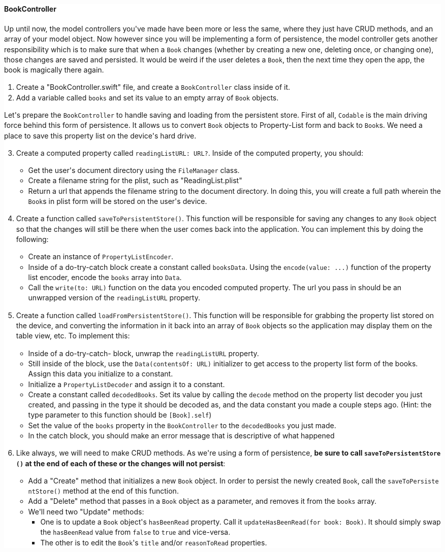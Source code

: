 #### BookController

Up until now, the model controllers you've made have been more or less the same, where they just have CRUD methods, and an array of your model object. Now however since you will be implementing a form of persistence, the model controller gets another responsibility which is to make sure that when a `Book` changes (whether by creating a new one, deleting once, or changing one), those changes are saved and persisted. It would be weird if the user deletes a `Book`, then the next time they open the app, the book is magically there again.

 1. Create a "BookController.swift" file, and create a `BookController` class inside of it.
 2. Add a variable called `books` and set its value to an empty array of `Book` objects.
 
Let's prepare the `BookController` to handle saving and loading from the persistent store. First of all, `Codable` is the main driving force behind this form of persistence. It allows us to convert `Book` objects to Property-List form and back to `Book`s. We need a place to save this property list on the device's hard drive. 

3. Create a computed property called `readingListURL: URL?`. Inside of the computed property, you should:
    - Get the user's document directory using the `FileManager` class.
    - Create a filename string for the plist, such as "ReadingList.plist"
    - Return a url that appends the filename string to the document directory. In doing this, you will create a full path wherein the `Book`s in plist form will be stored on the user's device.
4. Create a function called `saveToPersistentStore()`. This function will be responsible for saving any changes to any `Book` object so that the changes will still be there when the user comes back into the application. You can implement this by doing the following:
    - Create an instance of `PropertyListEncoder`. 
    - Inside of a do-try-catch block create a constant called `booksData`. Using the `encode(value: ...)` function of the property list encoder, encode the `books` array into `Data`.
    - Call the `write(to: URL)` function on the data you encoded computed property. The url you pass in should be an unwrapped version of the `readingListURL` property.
5. Create a function called `loadFromPersistentStore()`. This function will be responsible for grabbing the property list stored on the device, and converting the information in it back into an array of `Book` objects so the application may display them on the table view, etc. To implement this:
    - Inside of a do-try-catch- block, unwrap the `readingListURL` property.
    - Still inside of the block, use the `Data(contentsOf: URL)` initializer to get access to the property list form of the books. Assign this data you initialize to a constant.
    - Initialize a `PropertyListDecoder` and assign it to a constant.
    - Create a constant called `decodedBooks`. Set its value by calling the `decode` method on the property list decoder you just created, and passing in the type it should be decoded as, and the data constant you made a couple steps ago. (Hint: the type parameter to this function should be `[Book].self`)
    - Set the value of the `books` property in the `BookController` to the `decodedBooks` you just made.
    - In the catch block, you should make an error message that is descriptive of what happened

6. Like always, we will need to make CRUD methods. As we're using a form of persistence, **be sure to call `saveToPersistentStore()` at the end of each of these or the changes will not persist**:
    - Add a "Create" method that initializes a new `Book` object. In order to persist the newly created `Book`, call the `saveToPersistentStore()` method at the end of this function.
    - Add a "Delete" method that passes in a `Book` object as a parameter, and removes it from the `books` array.
    - We'll need two "Update" methods: 
      -  One is to update a `Book` object's `hasBeenRead` property. Call it `updateHasBeenRead(for book: Book)`. It should simply swap the `hasBeenRead` value from `false` to `true` and vice-versa. 
      - The other is to edit the `Book`'s `title` and/or `reasonToRead` properties.
